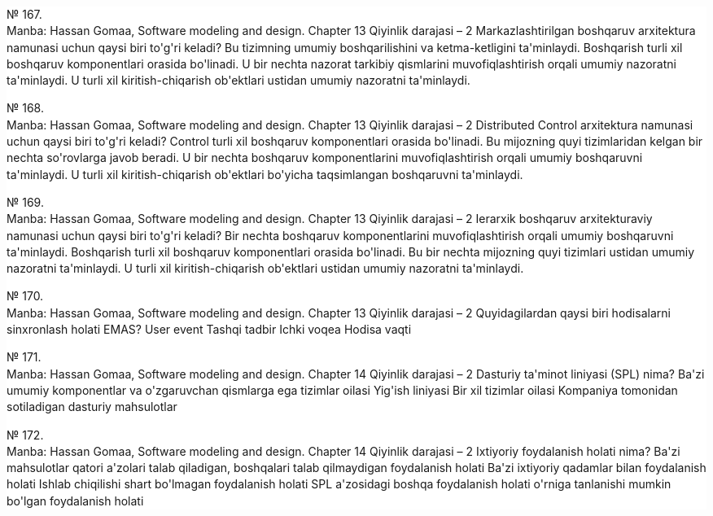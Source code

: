 № 167.	
Manba: Hassan Gomaa, Software modeling and design. Chapter 13
Qiyinlik darajasi – 2
Markazlashtirilgan boshqaruv arxitektura namunasi uchun qaysi biri to'g'ri keladi?
Bu tizimning umumiy boshqarilishini va ketma-ketligini ta'minlaydi.
Boshqarish turli xil boshqaruv komponentlari orasida bo'linadi.
U bir nechta nazorat tarkibiy qismlarini muvofiqlashtirish orqali umumiy nazoratni ta'minlaydi.
U turli xil kiritish-chiqarish ob'ektlari ustidan umumiy nazoratni ta'minlaydi.

№ 168.	
Manba: Hassan Gomaa, Software modeling and design. Chapter 13
Qiyinlik darajasi – 2
Distributed Control arxitektura namunasi uchun qaysi biri to'g'ri keladi?
Control turli xil boshqaruv komponentlari orasida bo'linadi.
Bu mijozning quyi tizimlaridan kelgan bir nechta so'rovlarga javob beradi.
U bir nechta boshqaruv komponentlarini muvofiqlashtirish orqali umumiy boshqaruvni ta'minlaydi.
U turli xil kiritish-chiqarish ob'ektlari bo'yicha taqsimlangan boshqaruvni ta'minlaydi.

№ 169.	
Manba: Hassan Gomaa, Software modeling and design. Chapter 13
Qiyinlik darajasi – 2
Ierarxik boshqaruv arxitekturaviy namunasi uchun qaysi biri to'g'ri keladi?
Bir nechta boshqaruv komponentlarini muvofiqlashtirish orqali umumiy boshqaruvni ta'minlaydi.
Boshqarish turli xil boshqaruv komponentlari orasida bo'linadi.
Bu bir nechta mijozning quyi tizimlari ustidan umumiy nazoratni ta'minlaydi.
U turli xil kiritish-chiqarish ob'ektlari ustidan umumiy nazoratni ta'minlaydi.

№ 170.	
Manba: Hassan Gomaa, Software modeling and design. Chapter 13
Qiyinlik darajasi – 2
Quyidagilardan qaysi biri hodisalarni sinxronlash holati EMAS?
User event
Tashqi tadbir
Ichki voqea
Hodisa vaqti

№ 171.	
Manba: Hassan Gomaa, Software modeling and design. Chapter 14
Qiyinlik darajasi – 2
Dasturiy ta'minot liniyasi (SPL) nima?
Ba'zi umumiy komponentlar va o'zgaruvchan qismlarga ega tizimlar oilasi
Yig'ish liniyasi
Bir xil tizimlar oilasi
Kompaniya tomonidan sotiladigan dasturiy mahsulotlar

№ 172.	
Manba: Hassan Gomaa, Software modeling and design. Chapter 14
Qiyinlik darajasi – 2
Ixtiyoriy foydalanish holati nima?
Ba'zi mahsulotlar qatori a'zolari talab qiladigan, boshqalari talab qilmaydigan foydalanish holati
Ba'zi ixtiyoriy qadamlar bilan foydalanish holati
Ishlab chiqilishi shart bo'lmagan foydalanish holati
SPL a'zosidagi boshqa foydalanish holati o'rniga tanlanishi mumkin bo'lgan foydalanish holati

